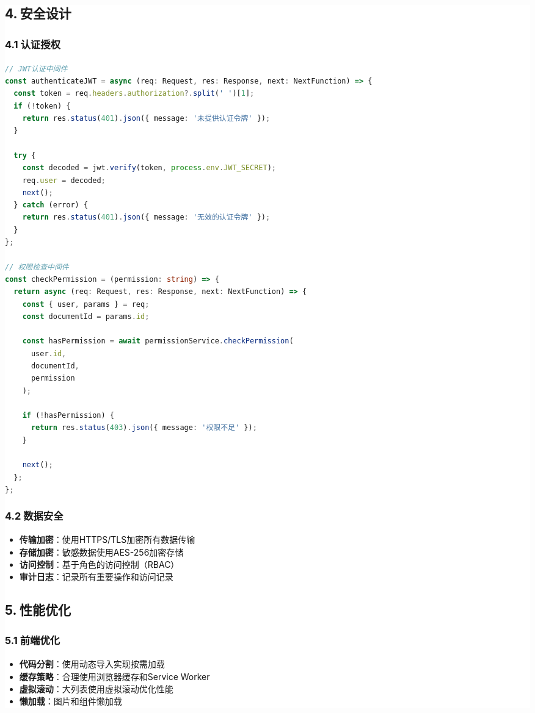 ## 4. 安全设计

### 4.1 认证授权
```typescript
// JWT认证中间件
const authenticateJWT = async (req: Request, res: Response, next: NextFunction) => {
  const token = req.headers.authorization?.split(' ')[1];
  if (!token) {
    return res.status(401).json({ message: '未提供认证令牌' });
  }
  
  try {
    const decoded = jwt.verify(token, process.env.JWT_SECRET);
    req.user = decoded;
    next();
  } catch (error) {
    return res.status(401).json({ message: '无效的认证令牌' });
  }
};

// 权限检查中间件
const checkPermission = (permission: string) => {
  return async (req: Request, res: Response, next: NextFunction) => {
    const { user, params } = req;
    const documentId = params.id;
    
    const hasPermission = await permissionService.checkPermission(
      user.id, 
      documentId, 
      permission
    );
    
    if (!hasPermission) {
      return res.status(403).json({ message: '权限不足' });
    }
    
    next();
  };
};
```

### 4.2 数据安全
- **传输加密**：使用HTTPS/TLS加密所有数据传输
- **存储加密**：敏感数据使用AES-256加密存储
- **访问控制**：基于角色的访问控制（RBAC）
- **审计日志**：记录所有重要操作和访问记录

## 5. 性能优化

### 5.1 前端优化
- **代码分割**：使用动态导入实现按需加载
- **缓存策略**：合理使用浏览器缓存和Service Worker
- **虚拟滚动**：大列表使用虚拟滚动优化性能
- **懒加载**：图片和组件懒加载
